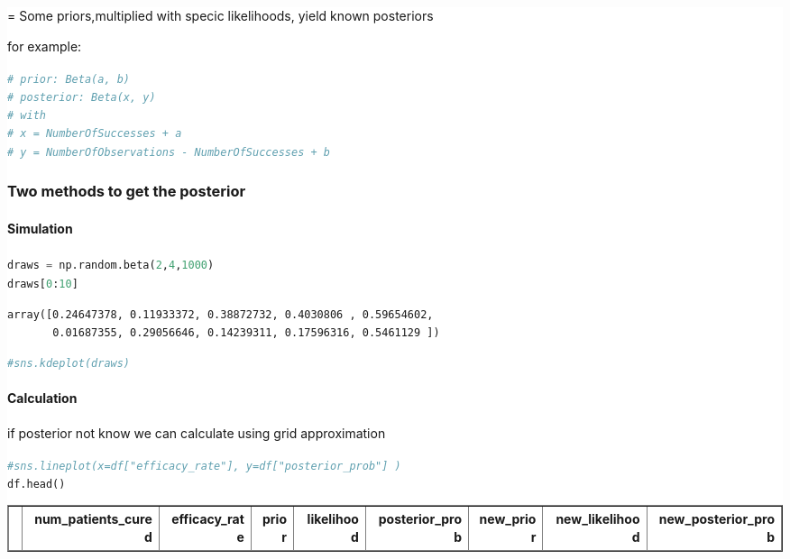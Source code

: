 = Some priors,multiplied with specic likelihoods, yield known posteriors

for example:


```python
# prior: Beta(a, b)
# posterior: Beta(x, y)
# with
# x = NumberOfSuccesses + a
# y = NumberOfObservations - NumberOfSuccesses + b
```

### Two methods to get the posterior
#### Simulation


```python
draws = np.random.beta(2,4,1000)
draws[0:10]
```




    array([0.24647378, 0.11933372, 0.38872732, 0.4030806 , 0.59654602,
           0.01687355, 0.29056646, 0.14239311, 0.17596316, 0.5461129 ])




```python
#sns.kdeplot(draws)
```

#### Calculation

if posterior not know we can calculate using grid approximation


```python
#sns.lineplot(x=df["efficacy_rate"], y=df["posterior_prob"] )
df.head()
```




<div>
<style scoped>
    .dataframe tbody tr th:only-of-type {
        vertical-align: middle;
    }

    .dataframe tbody tr th {
        vertical-align: top;
    }

    .dataframe thead th {
        text-align: right;
    }
</style>
<table border="1" class="dataframe">
  <thead>
    <tr style="text-align: right;">
      <th></th>
      <th>num_patients_cured</th>
      <th>efficacy_rate</th>
      <th>prior</th>
      <th>likelihood</th>
      <th>posterior_prob</th>
      <th>new_prior</th>
      <th>new_likelihood</th>
      <th>new_posterior_prob</th>